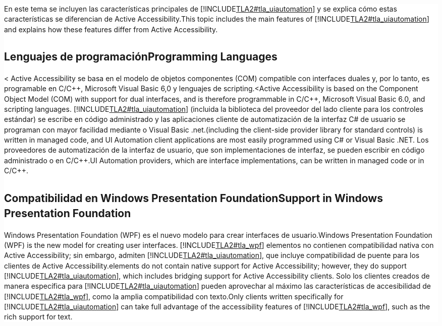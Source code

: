  <span data-ttu-id="16130-108">En este tema se incluyen las características principales de [!INCLUDE[TLA2#tla_uiautomation](../../../includes/tla2sharptla-uiautomation-md.md)] y se explica cómo estas características se diferencian de Active Accessibility.</span><span class="sxs-lookup"><span data-stu-id="16130-108">This topic includes the main features of [!INCLUDE[TLA2#tla_uiautomation](../../../includes/tla2sharptla-uiautomation-md.md)] and explains how these features differ from Active Accessibility.</span></span>  
  
<a name="Programming_Languages_compare"></a>   
## <a name="programming-languages"></a><span data-ttu-id="16130-109">Lenguajes de programación</span><span class="sxs-lookup"><span data-stu-id="16130-109">Programming Languages</span></span>  
<span data-ttu-id="16130-110">< Active Accessibility se basa en el modelo de objetos componentes (COM) compatible con interfaces duales y, por lo tanto, es programable en C/C++, Microsoft Visual Basic 6,0 y lenguajes de scripting.</span><span class="sxs-lookup"><span data-stu-id="16130-110"><Active Accessibility is based on the Component Object Model (COM) with support for dual interfaces, and is therefore programmable in C/C++, Microsoft Visual Basic 6.0, and scripting languages.</span></span> [!INCLUDE[TLA2#tla_uiautomation](../../../includes/tla2sharptla-uiautomation-md.md)] <span data-ttu-id="16130-111">(incluida la biblioteca del proveedor del lado cliente para los controles estándar) se escribe en código administrado y las aplicaciones cliente de automatización de la interfaz C# de usuario se programan con mayor facilidad mediante o Visual Basic .net.</span><span class="sxs-lookup"><span data-stu-id="16130-111">(including the client-side provider library for standard controls) is written in managed code, and UI Automation client applications are most easily programmed using C# or Visual Basic .NET.</span></span> <span data-ttu-id="16130-112">Los proveedores de automatización de la interfaz de usuario, que son implementaciones de interfaz, se pueden escribir en código administrado o en C/C++.</span><span class="sxs-lookup"><span data-stu-id="16130-112">UI Automation providers, which are interface implementations, can be written in managed code or in C/C++.</span></span>  
  
<a name="Support_in_Windows_Presentation_Foundation_"></a>   
## <a name="support-in-windows-presentation-foundation"></a><span data-ttu-id="16130-113">Compatibilidad en Windows Presentation Foundation</span><span class="sxs-lookup"><span data-stu-id="16130-113">Support in Windows Presentation Foundation</span></span>  
 <span data-ttu-id="16130-114">Windows Presentation Foundation (WPF) es el nuevo modelo para crear interfaces de usuario.</span><span class="sxs-lookup"><span data-stu-id="16130-114">Windows Presentation Foundation (WPF) is the new model for creating user interfaces.</span></span> [!INCLUDE[TLA2#tla_wpf](../../../includes/tla2sharptla-wpf-md.md)] <span data-ttu-id="16130-115">elementos no contienen compatibilidad nativa con Active Accessibility; sin embargo, admiten [!INCLUDE[TLA2#tla_uiautomation](../../../includes/tla2sharptla-uiautomation-md.md)], que incluye compatibilidad de puente para los clientes de Active Accessibility.</span><span class="sxs-lookup"><span data-stu-id="16130-115">elements do not contain native support for Active Accessibility; however, they do support [!INCLUDE[TLA2#tla_uiautomation](../../../includes/tla2sharptla-uiautomation-md.md)], which includes bridging support for Active Accessibility clients.</span></span> <span data-ttu-id="16130-116">Solo los clientes creados de manera específica para [!INCLUDE[TLA2#tla_uiautomation](../../../includes/tla2sharptla-uiautomation-md.md)] pueden aprovechar al máximo las características de accesibilidad de [!INCLUDE[TLA2#tla_wpf](../../../includes/tla2sharptla-wpf-md.md)], como la amplia compatibilidad con texto.</span><span class="sxs-lookup"><span data-stu-id="16130-116">Only clients written specifically for [!INCLUDE[TLA2#tla_uiautomation](../../../includes/tla2sharptla-uiautomation-md.md)] can take full advantage of the accessibility features of [!INCLUDE[TLA2#tla_wpf](../../../includes/tla2sharptla-wpf-md.md)], such as the rich support for text.</span></span>  
  
